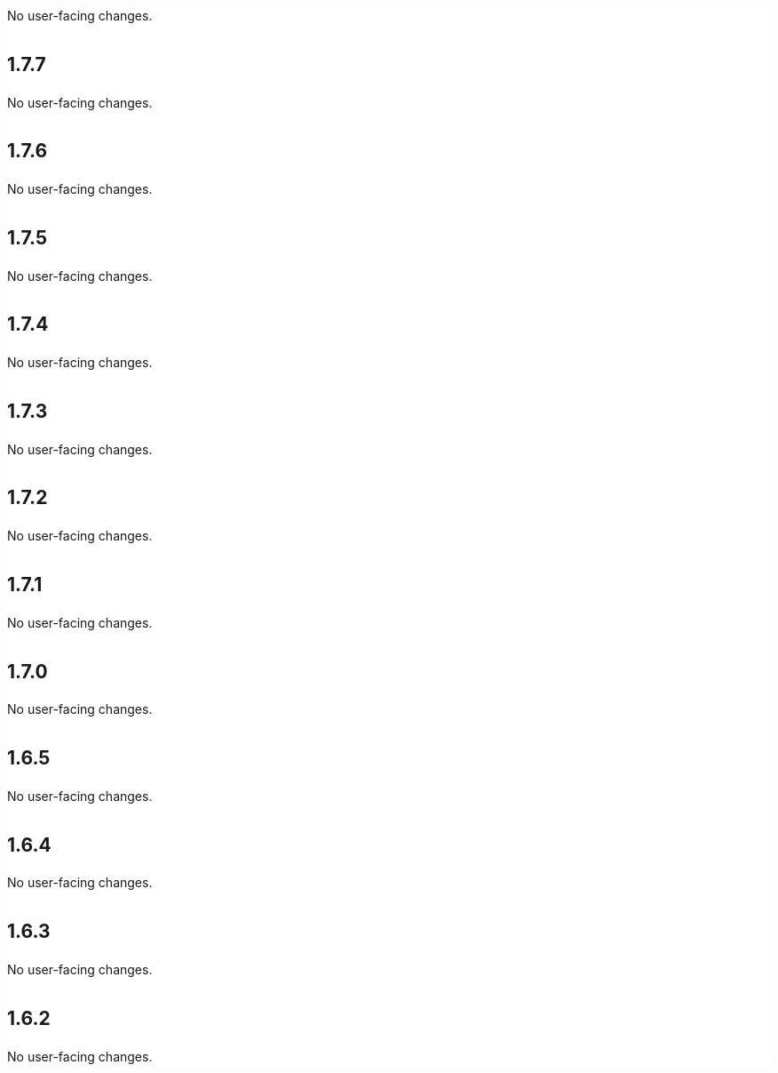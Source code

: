 No user-facing changes.

## 1.7.7

No user-facing changes.

## 1.7.6

No user-facing changes.

## 1.7.5

No user-facing changes.

## 1.7.4

No user-facing changes.

## 1.7.3

No user-facing changes.

## 1.7.2

No user-facing changes.

## 1.7.1

No user-facing changes.

## 1.7.0

No user-facing changes.

## 1.6.5

No user-facing changes.

## 1.6.4

No user-facing changes.

## 1.6.3

No user-facing changes.

## 1.6.2

No user-facing changes.

